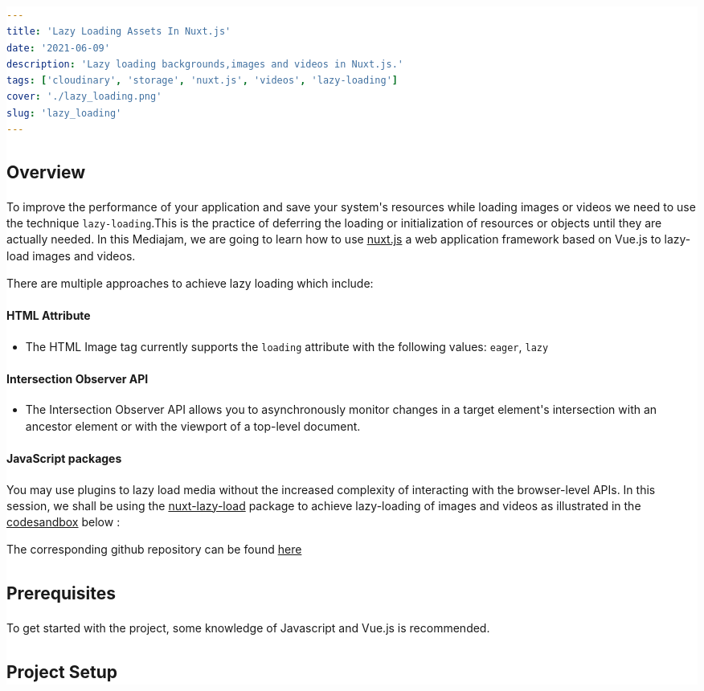 ```yaml
---
title: 'Lazy Loading Assets In Nuxt.js'
date: '2021-06-09'
description: 'Lazy loading backgrounds,images and videos in Nuxt.js.'
tags: ['cloudinary', 'storage', 'nuxt.js', 'videos', 'lazy-loading']
cover: './lazy_loading.png'
slug: 'lazy_loading'
---
```


## Overview

To improve the performance of your application and save your system's resources while loading images or videos we need to use the technique `lazy-loading`.This is the practice of deferring the loading or initialization of resources or objects until they are actually needed.
In this Mediajam, we are going to learn how to use [nuxt.js](https://nuxtjs.org) a web application framework based on Vue.js to lazy-load images and videos.

There are multiple approaches to achieve lazy loading which include:

#### **HTML Attribute**

- The HTML Image tag currently supports the `loading` attribute with the following values: `eager`, `lazy`

#### **Intersection Observer API**

- The Intersection Observer API allows you to asynchronously monitor changes in a target element's intersection with an ancestor element or with the viewport of a top-level document.

#### **JavaScript packages**

You may use plugins to lazy load media without the increased complexity of interacting with the browser-level APIs. In this session, we shall be using the [nuxt-lazy-load](https://www.npmjs.com/package/nuxt-lazy-load) package to achieve lazy-loading of images and videos as illustrated in the [codesandbox](https://codesandbox.io/s/nuxt-lazy-loading-2t7tv) below :

<iframe src="https://codesandbox.io/embed/nuxt-lazy-loading-2t7tv?fontsize=14&hidenavigation=1&theme=dark"style="width:100%; height:500px; border:0; border-radius: 4px; overflow:hidden;"title="nuxt-lazy-loading"
allow="accelerometer; ambient-light-sensor; camera; encrypted-media; geolocation; gyroscope; hid; microphone; midi; payment; usb; vr; xr-spatial-tracking"sandbox="allow-forms allow-modals allow-popups allow-presentation allow-same-origin allow-scripts"></iframe>

The corresponding github repository can be found [here](https://github.com/musebe/nuxt-lazy-loading.git)

## Prerequisites

To get started with the project, some knowledge of Javascript and Vue.js is recommended.

## Project Setup
